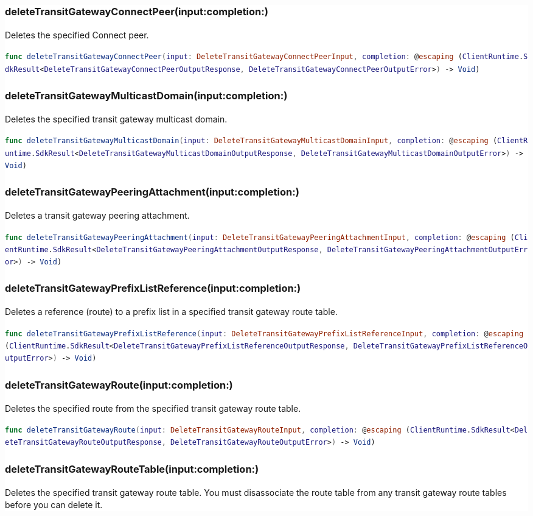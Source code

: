 ### deleteTransitGatewayConnectPeer(input:​completion:​)

Deletes the specified Connect peer.

``` swift
func deleteTransitGatewayConnectPeer(input: DeleteTransitGatewayConnectPeerInput, completion: @escaping (ClientRuntime.SdkResult<DeleteTransitGatewayConnectPeerOutputResponse, DeleteTransitGatewayConnectPeerOutputError>) -> Void)
```

### deleteTransitGatewayMulticastDomain(input:​completion:​)

Deletes the specified transit gateway multicast domain.

``` swift
func deleteTransitGatewayMulticastDomain(input: DeleteTransitGatewayMulticastDomainInput, completion: @escaping (ClientRuntime.SdkResult<DeleteTransitGatewayMulticastDomainOutputResponse, DeleteTransitGatewayMulticastDomainOutputError>) -> Void)
```

### deleteTransitGatewayPeeringAttachment(input:​completion:​)

Deletes a transit gateway peering attachment.

``` swift
func deleteTransitGatewayPeeringAttachment(input: DeleteTransitGatewayPeeringAttachmentInput, completion: @escaping (ClientRuntime.SdkResult<DeleteTransitGatewayPeeringAttachmentOutputResponse, DeleteTransitGatewayPeeringAttachmentOutputError>) -> Void)
```

### deleteTransitGatewayPrefixListReference(input:​completion:​)

Deletes a reference (route) to a prefix list in a specified transit gateway route table.

``` swift
func deleteTransitGatewayPrefixListReference(input: DeleteTransitGatewayPrefixListReferenceInput, completion: @escaping (ClientRuntime.SdkResult<DeleteTransitGatewayPrefixListReferenceOutputResponse, DeleteTransitGatewayPrefixListReferenceOutputError>) -> Void)
```

### deleteTransitGatewayRoute(input:​completion:​)

Deletes the specified route from the specified transit gateway route table.

``` swift
func deleteTransitGatewayRoute(input: DeleteTransitGatewayRouteInput, completion: @escaping (ClientRuntime.SdkResult<DeleteTransitGatewayRouteOutputResponse, DeleteTransitGatewayRouteOutputError>) -> Void)
```

### deleteTransitGatewayRouteTable(input:​completion:​)

Deletes the specified transit gateway route table. You must disassociate the route table from any
transit gateway route tables before you can delete it.

